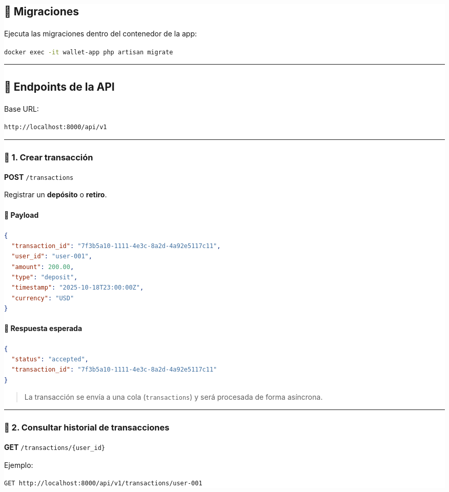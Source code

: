 ## 🧱 Migraciones

Ejecuta las migraciones dentro del contenedor de la app:

```bash
docker exec -it wallet-app php artisan migrate
```

---

## 🚀 Endpoints de la API

Base URL:
```
http://localhost:8000/api/v1
```

---

### 🧩 1. Crear transacción

**POST** `/transactions`

Registrar un **depósito** o **retiro**.

#### 🔸 Payload
```json
{
  "transaction_id": "7f3b5a10-1111-4e3c-8a2d-4a92e5117c11",
  "user_id": "user-001",
  "amount": 200.00,
  "type": "deposit",
  "timestamp": "2025-10-18T23:00:00Z",
  "currency": "USD"
}
```

#### 🔸 Respuesta esperada
```json
{
  "status": "accepted",
  "transaction_id": "7f3b5a10-1111-4e3c-8a2d-4a92e5117c11"
}
```

> La transacción se envía a una cola (`transactions`) y será procesada de forma asíncrona.

---

### 🧩 2. Consultar historial de transacciones

**GET** `/transactions/{user_id}`

Ejemplo:
```
GET http://localhost:8000/api/v1/transactions/user-001
```
